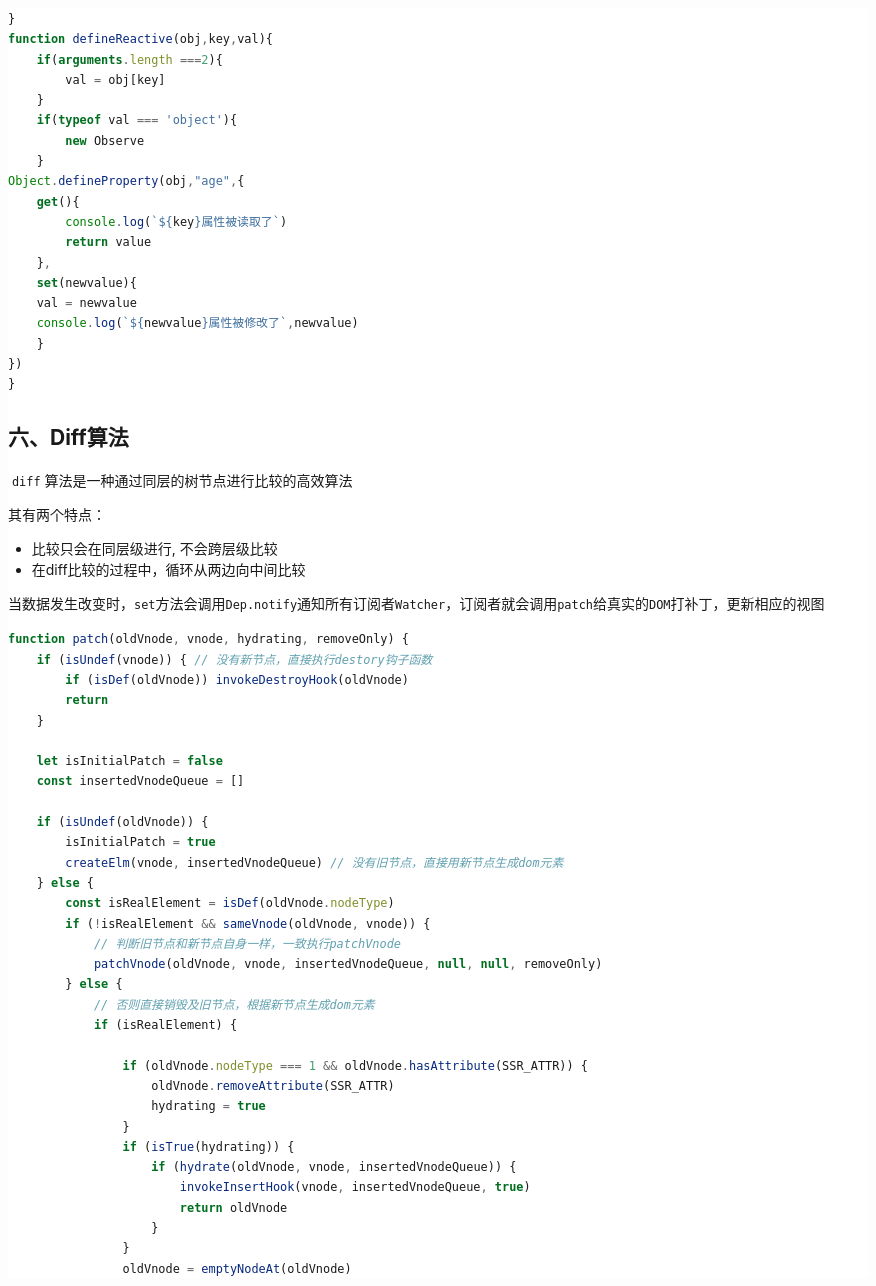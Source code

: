 ```javascript
}
function defineReactive(obj,key,val){
    if(arguments.length ===2){
        val = obj[key]
    }
    if(typeof val === 'object'){
        new Observe
    }
Object.defineProperty(obj,"age",{
	get(){
		console.log(`${key}属性被读取了`)
		return value
	},
	set(newvalue){
	val = newvalue
	console.log(`${newvalue}属性被修改了`,newvalue)
	}
})
}
```

## 六、Diff算法

​		`diff` 算法是一种通过同层的树节点进行比较的高效算法

其有两个特点：

- 比较只会在同层级进行, 不会跨层级比较
- 在diff比较的过程中，循环从两边向中间比较

当数据发生改变时，`set`方法会调用`Dep.notify`通知所有订阅者`Watcher`，订阅者就会调用`patch`给真实的`DOM`打补丁，更新相应的视图

```javascript
function patch(oldVnode, vnode, hydrating, removeOnly) {
    if (isUndef(vnode)) { // 没有新节点，直接执行destory钩子函数
        if (isDef(oldVnode)) invokeDestroyHook(oldVnode)
        return
    }

    let isInitialPatch = false
    const insertedVnodeQueue = []

    if (isUndef(oldVnode)) {
        isInitialPatch = true
        createElm(vnode, insertedVnodeQueue) // 没有旧节点，直接用新节点生成dom元素
    } else {
        const isRealElement = isDef(oldVnode.nodeType)
        if (!isRealElement && sameVnode(oldVnode, vnode)) {
            // 判断旧节点和新节点自身一样，一致执行patchVnode
            patchVnode(oldVnode, vnode, insertedVnodeQueue, null, null, removeOnly)
        } else {
            // 否则直接销毁及旧节点，根据新节点生成dom元素
            if (isRealElement) {

                if (oldVnode.nodeType === 1 && oldVnode.hasAttribute(SSR_ATTR)) {
                    oldVnode.removeAttribute(SSR_ATTR)
                    hydrating = true
                }
                if (isTrue(hydrating)) {
                    if (hydrate(oldVnode, vnode, insertedVnodeQueue)) {
                        invokeInsertHook(vnode, insertedVnodeQueue, true)
                        return oldVnode
                    }
                }
                oldVnode = emptyNodeAt(oldVnode)
```